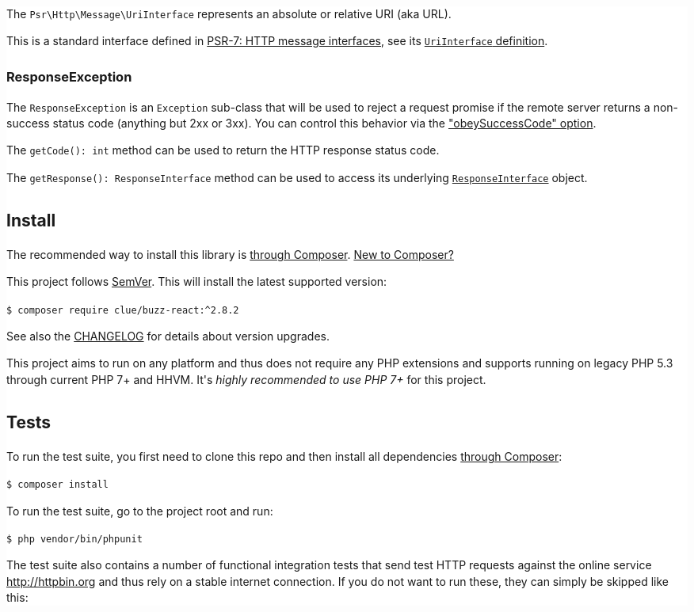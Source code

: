 The `Psr\Http\Message\UriInterface` represents an absolute or relative URI (aka URL).

This is a standard interface defined in
[PSR-7: HTTP message interfaces](https://www.php-fig.org/psr/psr-7/), see its
[`UriInterface` definition](https://www.php-fig.org/psr/psr-7/#3-5-psr-http-message-uriinterface).

### ResponseException

The `ResponseException` is an `Exception` sub-class that will be used to reject
a request promise if the remote server returns a non-success status code
(anything but 2xx or 3xx).
You can control this behavior via the ["obeySuccessCode" option](#withoptions).

The `getCode(): int` method can be used to
return the HTTP response status code.

The `getResponse(): ResponseInterface` method can be used to
access its underlying [`ResponseInterface`](#responseinterface) object.

## Install

The recommended way to install this library is [through Composer](https://getcomposer.org).
[New to Composer?](https://getcomposer.org/doc/00-intro.md)

This project follows [SemVer](https://semver.org/).
This will install the latest supported version:

```bash
$ composer require clue/buzz-react:^2.8.2
```

See also the [CHANGELOG](CHANGELOG.md) for details about version upgrades.

This project aims to run on any platform and thus does not require any PHP
extensions and supports running on legacy PHP 5.3 through current PHP 7+ and
HHVM.
It's *highly recommended to use PHP 7+* for this project.

## Tests

To run the test suite, you first need to clone this repo and then install all
dependencies [through Composer](https://getcomposer.org):

```bash
$ composer install
```

To run the test suite, go to the project root and run:

```bash
$ php vendor/bin/phpunit
```

The test suite also contains a number of functional integration tests that send
test HTTP requests against the online service http://httpbin.org and thus rely
on a stable internet connection.
If you do not want to run these, they can simply be skipped like this:
